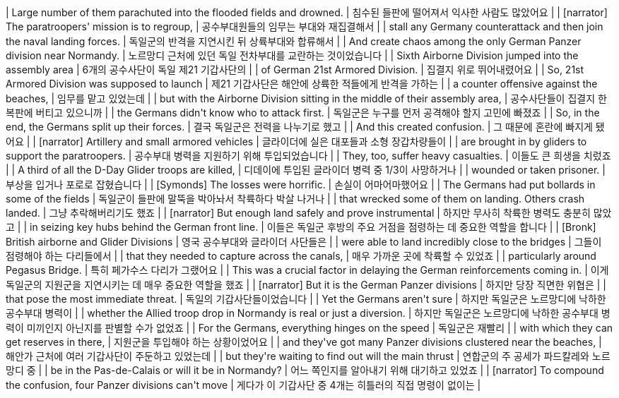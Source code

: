 | Large number of them parachuted into the flooded fields and drowned. | ‎침수된 들판에 떨어져서 ‎익사한 사람도 많았어요                |
| [narrator] The paratroopers' mission is to regroup,          | ‎공수부대원들의 임무는 ‎부대와 재집결해서                      |
| stall any Germany counterattack and then join the naval landing forces. | ‎독일군의 반격을 지연시킨 뒤 ‎상륙부대와 합류해서              |
| And create chaos among the only German Panzer division near Normandy. | ‎노르망디 근처에 있던 독일 ‎전차부대를 교란하는 것이었습니다   |
| Sixth Airborne Division jumped into the assembly area        | ‎6개의 공수사단이 ‎독일 제21 기갑사단의                        |
| of German 21st Armored Division.                             | ‎집결지 위로 뛰어내렸어요                                     |
| So, 21st Armored Division was supposed to launch             | ‎제21 기갑사단은 해안에 상륙한 ‎적들에게 반격을 가하는         |
| a counter offensive against the beaches,                     | ‎임무를 맡고 있었는데                                         |
| but with the Airborne Division sitting in the middle of their assembly area, | ‎공수사단들이 집결지 한복판에 ‎버티고 있으니까                 |
| the Germans didn't know who to attack first.                 | ‎독일군은 누구를 먼저 ‎공격해야 할지 고민에 빠졌죠             |
| So, in the end, the Germans split up their forces.           | ‎결국 독일군은 ‎전력을 나누기로 했고                           |
| And this created confusion.                                  | ‎그 때문에 혼란에 빠지게 됐어요                               |
| [narrator] Artillery and small armored vehicles              | ‎글라이더에 실은 ‎대포들과 소형 장갑차량들이                   |
| are brought in by gliders to support the paratroopers.       | ‎공수부대 병력을 지원하기 ‎위해 투입되었습니다                 |
| They, too, suffer heavy casualties.                          | ‎이들도 큰 희생을 치렀죠                                      |
| A third of all the D-Day Glider troops are killed,           | ‎디데이에 투입된 글라이더 병력 중 ‎1/3이 사망하거나            |
| wounded or taken prisoner.                                   | ‎부상을 입거나 ‎포로로 잡혔습니다                              |
| [Symonds] The losses were horrific.                          | ‎손실이 어마어마했어요                                        |
| The Germans had put bollards in some of the fields           | ‎독일군이 들판에 말뚝을 박아놔서 ‎착륙하다 박살 나거나         |
| that wrecked some of them on landing. Others crash landed.   | ‎그냥 추락해버리기도 했죠                                     |
| [narrator] But enough land safely and prove instrumental     | ‎하지만 무사히 착륙한 병력도 ‎충분히 많았고                    |
| in seizing key hubs behind the German front line.            | ‎이들은 독일군 후방의 주요 거점을 ‎점령하는 데 중요한 역할을 합니다 |
| [Bronk] British airborne and Glider Divisions                | ‎영국 공수부대와 ‎글라이더 사단들은                            |
| were able to land incredibly close to the bridges            | ‎그들이 점령해야 하는 다리들에서                              |
| that they needed to capture across the canals,               | ‎매우 가까운 곳에 ‎착륙할 수 있었죠                            |
| particularly around Pegasus Bridge.                          | ‎특히 페가수스 다리가 그랬어요                                |
| This was a crucial factor in delaying the German reinforcements coming in. | ‎이게 독일군의 지원군을 ‎지연시키는 데 매우 중요한 ‎역할을 했죠 |
| [narrator] But it is the German Panzer divisions             | ‎하지만 당장 직면한 위협은                                    |
| that pose the most immediate threat.                         | ‎독일의 기갑사단들이었습니다                                  |
| Yet the Germans aren't sure                                  | ‎하지만 독일군은 노르망디에 ‎낙하한 공수부대 병력이            |
| whether the Allied troop drop in Normandy is real or just a diversion. | ‎하지만 독일군은 노르망디에 ‎낙하한 공수부대 병력이 ‎미끼인지 아닌지를 ‎판별할 수가 없었죠 |
| For the Germans, everything hinges on the speed              | ‎독일군은 재빨리                                              |
| with which they can get reserves in there,                   | ‎지원군을 투입해야 하는 ‎상황이었어요                          |
| and they've got many Panzer divisions clustered near the beaches, | ‎해안가 근처에 여러 기갑사단이 ‎주둔하고 있었는데              |
| but they're waiting to find out will the main thrust         | ‎연합군의 주 공세가 ‎파드칼레와 노르망디 중                    |
| be in the Pas-de-Calais or will it be in Normandy?           | ‎어느 쪽인지를 알아내기 위해 ‎대기하고 있었죠                  |
| [narrator] To compound the confusion, four Panzer divisions can't move | ‎게다가 이 기갑사단 중 4개는 ‎히틀러의 직접 명령이 없이는      |